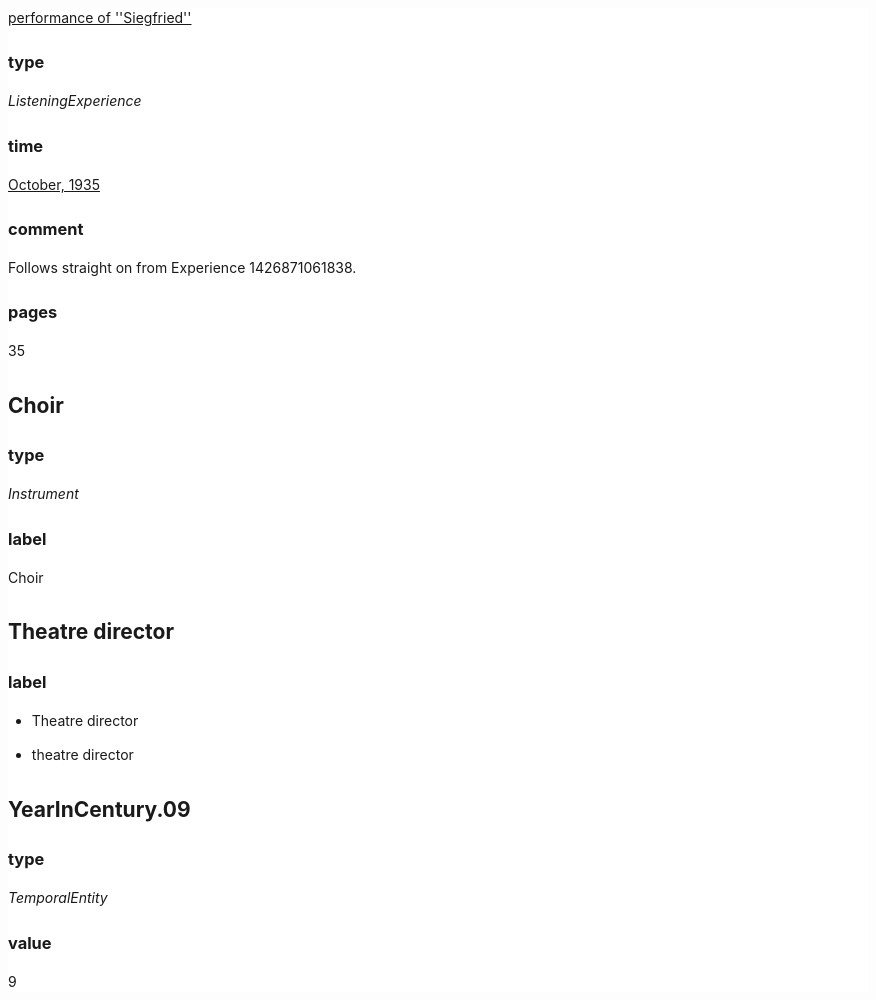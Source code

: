 
[performance of ''Siegfried''](#performance-of-''Siegfried'')

### type


*ListeningExperience*

### time


[October, 1935](#October-1935)

### comment


Follows straight on from Experience 1426871061838.
 

### pages


35

## Choir

### type


*Instrument*

### label


Choir

## Theatre director

### label

 - Theatre director

 - theatre director

## YearInCentury.09

### type


*TemporalEntity*

### value


9
